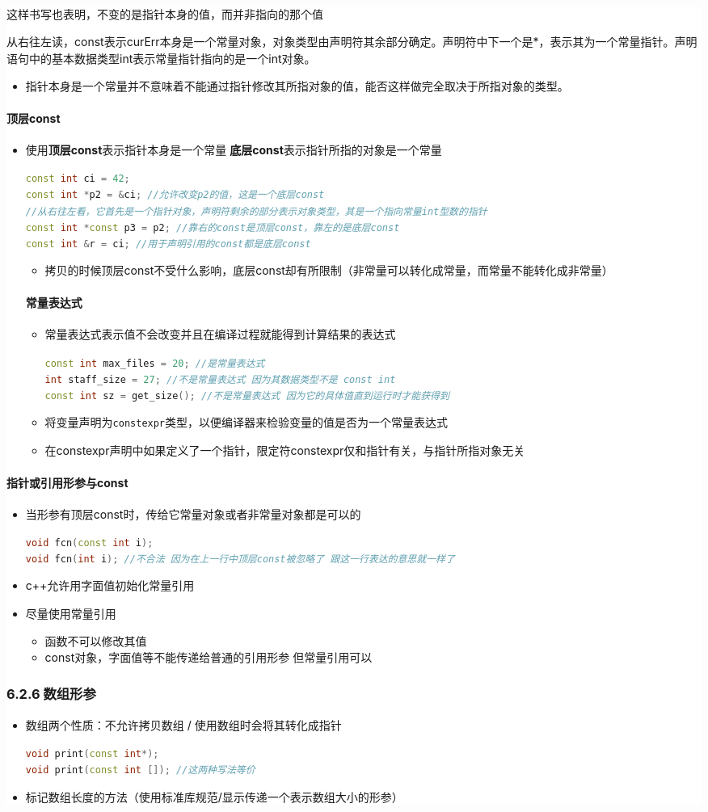 这样书写也表明，不变的是指针本身的值，而并非指向的那个值

从右往左读，const表示curErr本身是一个常量对象，对象类型由声明符其余部分确定。声明符中下一个是*，表示其为一个常量指针。声明语句中的基本数据类型int表示常量指针指向的是一个int对象。

* 指针本身是一个常量并不意味着不能通过指针修改其所指对象的值，能否这样做完全取决于所指对象的类型。

#### 顶层const

* 使用**顶层const**表示指针本身是一个常量  **底层const**表示指针所指的对象是一个常量

  ```c++
  const int ci = 42;
  const int *p2 = &ci; //允许改变p2的值，这是一个底层const
  //从右往左看，它首先是一个指针对象，声明符剩余的部分表示对象类型，其是一个指向常量int型数的指针
  const int *const p3 = p2; //靠右的const是顶层const，靠左的是底层const
  const int &r = ci; //用于声明引用的const都是底层const
  ```

  * 拷贝的时候顶层const不受什么影响，底层const却有所限制（非常量可以转化成常量，而常量不能转化成非常量）

  #### 常量表达式

  * 常量表达式表示值不会改变并且在编译过程就能得到计算结果的表达式

    ```c++
    const int max_files = 20; //是常量表达式
    int staff_size = 27; //不是常量表达式 因为其数据类型不是 const int
    const int sz = get_size(); //不是常量表达式 因为它的具体值直到运行时才能获得到
    ```

  * 将变量声明为`constexpr`类型，以便编译器来检验变量的值是否为一个常量表达式

  * 在constexpr声明中如果定义了一个指针，限定符constexpr仅和指针有关，与指针所指对象无关

#### 指针或引用形参与const

* 当形参有顶层const时，传给它常量对象或者非常量对象都是可以的

  ```c++
  void fcn(const int i);
  void fcn(int i); //不合法 因为在上一行中顶层const被忽略了 跟这一行表达的意思就一样了
  ```

* c++允许用字面值初始化常量引用

* 尽量使用常量引用

  - 函数不可以修改其值
  - const对象，字面值等不能传递给普通的引用形参 但常量引用可以

### 6.2.6 数组形参

* 数组两个性质：不允许拷贝数组 / 使用数组时会将其转化成指针

  ```c++
  void print(const int*);
  void print(const int []); //这两种写法等价
  ```

* 标记数组长度的方法（使用标准库规范/显示传递一个表示数组大小的形参）

